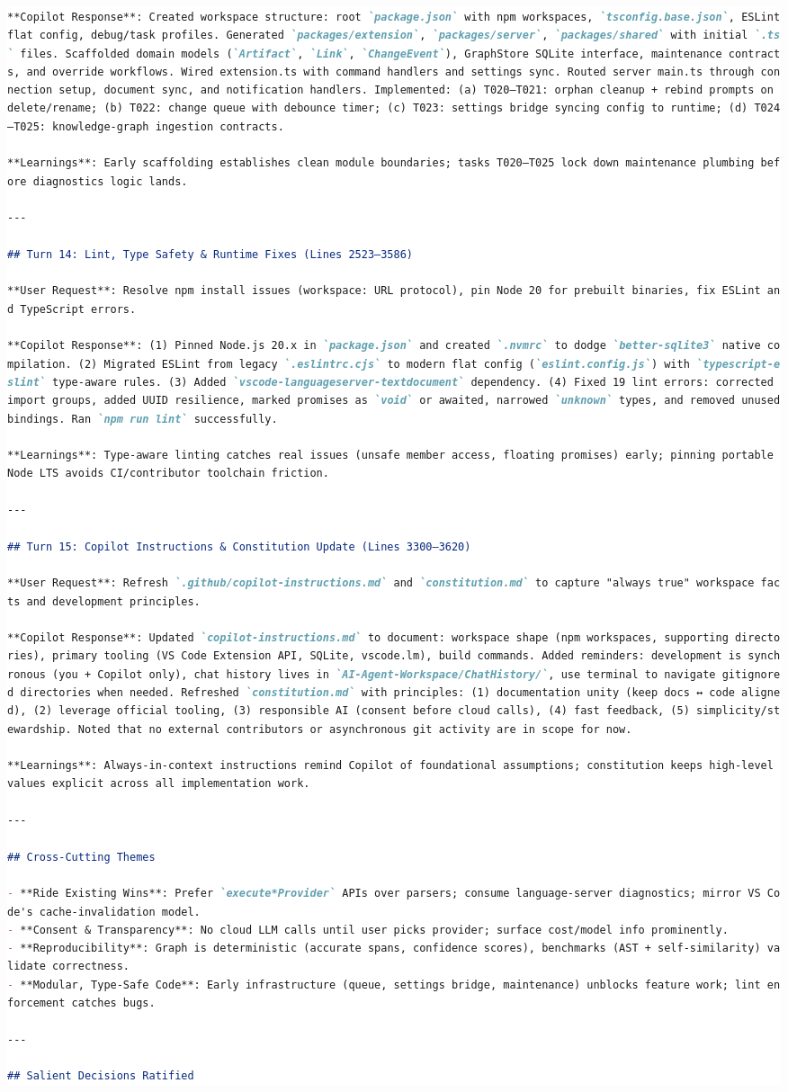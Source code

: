 ````markdown
**Copilot Response**: Created workspace structure: root `package.json` with npm workspaces, `tsconfig.base.json`, ESLint flat config, debug/task profiles. Generated `packages/extension`, `packages/server`, `packages/shared` with initial `.ts` files. Scaffolded domain models (`Artifact`, `Link`, `ChangeEvent`), GraphStore SQLite interface, maintenance contracts, and override workflows. Wired extension.ts with command handlers and settings sync. Routed server main.ts through connection setup, document sync, and notification handlers. Implemented: (a) T020–T021: orphan cleanup + rebind prompts on delete/rename; (b) T022: change queue with debounce timer; (c) T023: settings bridge syncing config to runtime; (d) T024–T025: knowledge-graph ingestion contracts.

**Learnings**: Early scaffolding establishes clean module boundaries; tasks T020–T025 lock down maintenance plumbing before diagnostics logic lands.

---

## Turn 14: Lint, Type Safety & Runtime Fixes (Lines 2523–3586)

**User Request**: Resolve npm install issues (workspace: URL protocol), pin Node 20 for prebuilt binaries, fix ESLint and TypeScript errors.

**Copilot Response**: (1) Pinned Node.js 20.x in `package.json` and created `.nvmrc` to dodge `better-sqlite3` native compilation. (2) Migrated ESLint from legacy `.eslintrc.cjs` to modern flat config (`eslint.config.js`) with `typescript-eslint` type-aware rules. (3) Added `vscode-languageserver-textdocument` dependency. (4) Fixed 19 lint errors: corrected import groups, added UUID resilience, marked promises as `void` or awaited, narrowed `unknown` types, and removed unused bindings. Ran `npm run lint` successfully.

**Learnings**: Type-aware linting catches real issues (unsafe member access, floating promises) early; pinning portable Node LTS avoids CI/contributor toolchain friction.

---

## Turn 15: Copilot Instructions & Constitution Update (Lines 3300–3620)

**User Request**: Refresh `.github/copilot-instructions.md` and `constitution.md` to capture "always true" workspace facts and development principles.

**Copilot Response**: Updated `copilot-instructions.md` to document: workspace shape (npm workspaces, supporting directories), primary tooling (VS Code Extension API, SQLite, vscode.lm), build commands. Added reminders: development is synchronous (you + Copilot only), chat history lives in `AI-Agent-Workspace/ChatHistory/`, use terminal to navigate gitignored directories when needed. Refreshed `constitution.md` with principles: (1) documentation unity (keep docs ↔ code aligned), (2) leverage official tooling, (3) responsible AI (consent before cloud calls), (4) fast feedback, (5) simplicity/stewardship. Noted that no external contributors or asynchronous git activity are in scope for now.

**Learnings**: Always-in-context instructions remind Copilot of foundational assumptions; constitution keeps high-level values explicit across all implementation work.

---

## Cross-Cutting Themes

- **Ride Existing Wins**: Prefer `execute*Provider` APIs over parsers; consume language-server diagnostics; mirror VS Code's cache-invalidation model.
- **Consent & Transparency**: No cloud LLM calls until user picks provider; surface cost/model info prominently.
- **Reproducibility**: Graph is deterministic (accurate spans, confidence scores), benchmarks (AST + self-similarity) validate correctness.
- **Modular, Type-Safe Code**: Early infrastructure (queue, settings bridge, maintenance) unblocks feature work; lint enforcement catches bugs.

---

## Salient Decisions Ratified
````